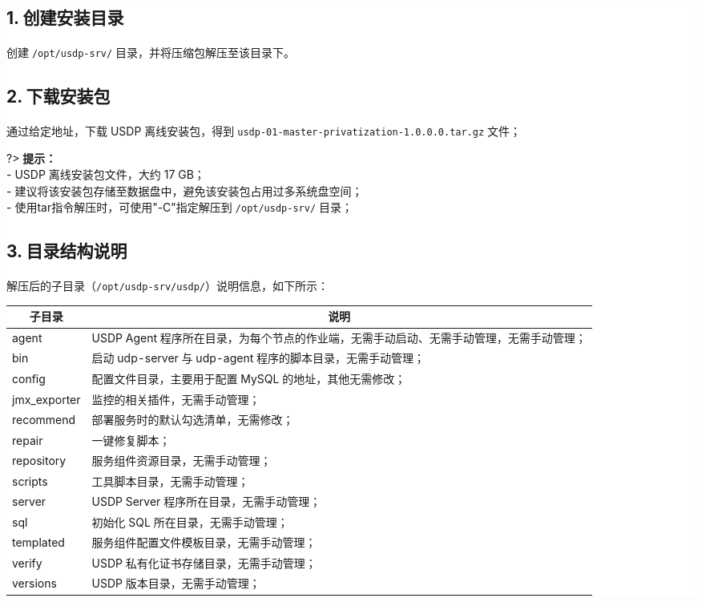 




















## 1. 创建安装目录

创建 `/opt/usdp-srv/` 目录，并将压缩包解压至该目录下。



## 2. 下载安装包

通过给定地址，下载 USDP 离线安装包，得到 ``usdp-01-master-privatization-1.0.0.0.tar.gz`` 文件；

?> **提示：**</br>- USDP 离线安装包文件，大约 17 GB；</br>- 建议将该安装包存储至数据盘中，避免该安装包占用过多系统盘空间；</br>- 使用tar指令解压时，可使用"-C"指定解压到 `/opt/usdp-srv/` 目录；



## 3. 目录结构说明

解压后的子目录（`/opt/usdp-srv/usdp/`）说明信息，如下所示：

| 子目录       | 说明                                                         |
| ------------ | ------------------------------------------------------------ |
| agent        | USDP Agent 程序所在目录，为每个节点的作业端，无需手动启动、无需手动管理，无需手动管理； |
| bin          | 启动 udp-server 与 udp-agent 程序的脚本目录，无需手动管理；  |
| config       | 配置文件目录，主要用于配置 MySQL 的地址，其他无需修改；      |
| jmx_exporter | 监控的相关插件，无需手动管理；                               |
| recommend    | 部署服务时的默认勾选清单，无需修改；                         |
| repair       | 一键修复脚本；                                               |
| repository   | 服务组件资源目录，无需手动管理；                             |
| scripts      | 工具脚本目录，无需手动管理；                                 |
| server       | USDP Server 程序所在目录，无需手动管理；                     |
| sql          | 初始化 SQL 所在目录，无需手动管理；                          |
| templated    | 服务组件配置文件模板目录，无需手动管理；                     |
| verify       | USDP 私有化证书存储目录，无需手动管理；                      |
| versions     | USDP 版本目录，无需手动管理；                                |

